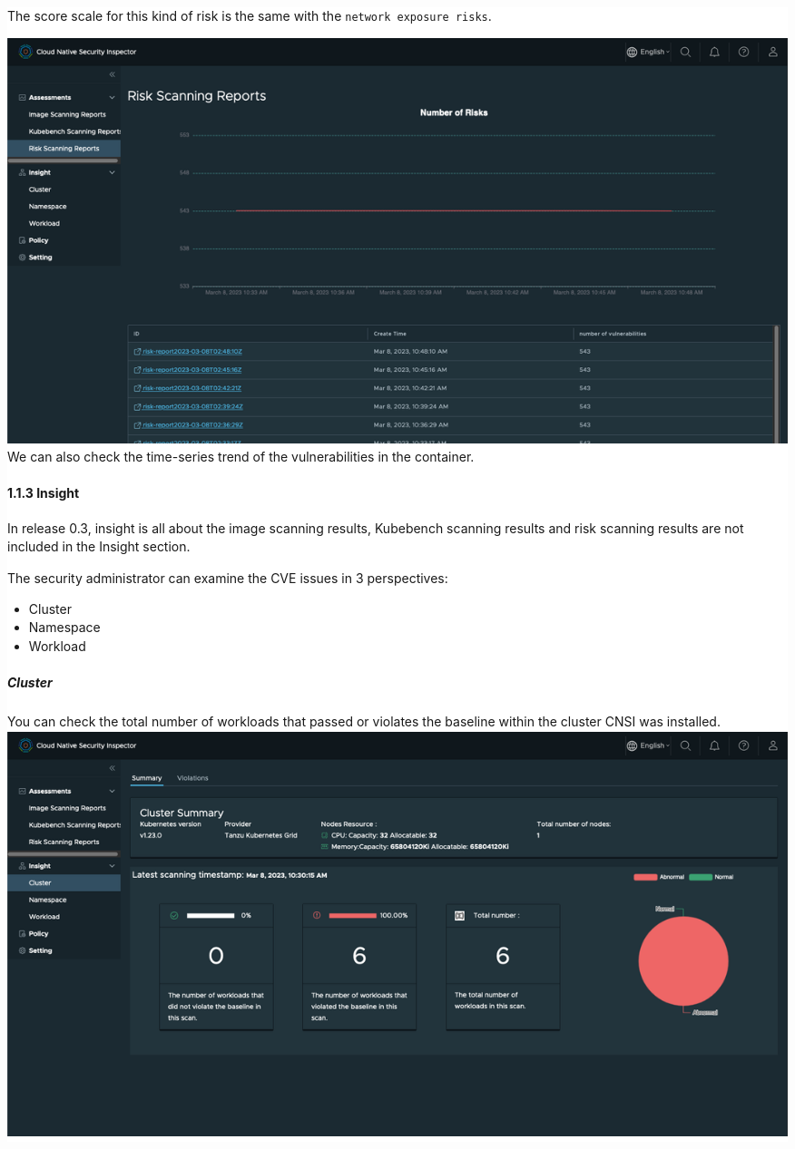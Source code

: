 The score scale for this kind of risk is the same with the `network exposure risks`.

<img src="./pictures/report-risk-scanner.png">
We can also check the time-series trend of the vulnerabilities in the container.

#### 1.1.3 Insight
In release 0.3, insight is all about the image scanning results, Kubebench scanning results and
risk scanning results are not included in the Insight section.

The security administrator can examine the CVE issues in 3 perspectives:

* Cluster
* Namespace
* Workload

##### Cluster
You can check the total number of workloads that passed or violates the baseline within the cluster CNSI was installed.
<img src="./pictures/insight-cluster-summary.png">
